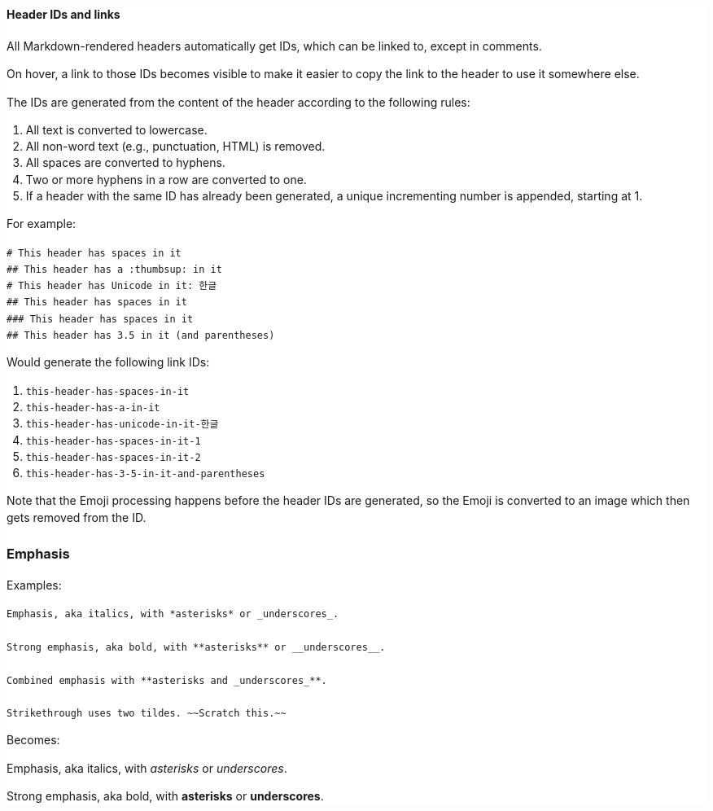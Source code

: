 #### Header IDs and links

All Markdown-rendered headers automatically get IDs, which can be linked to, except in comments.

On hover, a link to those IDs becomes visible to make it easier to copy the link to the header to use it somewhere else.

The IDs are generated from the content of the header according to the following rules:

1. All text is converted to lowercase.
1. All non-word text (e.g., punctuation, HTML) is removed.
1. All spaces are converted to hyphens.
1. Two or more hyphens in a row are converted to one.
1. If a header with the same ID has already been generated, a unique
   incrementing number is appended, starting at 1.

For example:

```
# This header has spaces in it
## This header has a :thumbsup: in it
# This header has Unicode in it: 한글
## This header has spaces in it
### This header has spaces in it
## This header has 3.5 in it (and parentheses)
```

Would generate the following link IDs:

1. `this-header-has-spaces-in-it`
1. `this-header-has-a-in-it`
1. `this-header-has-unicode-in-it-한글`
1. `this-header-has-spaces-in-it-1`
1. `this-header-has-spaces-in-it-2`
1. `this-header-has-3-5-in-it-and-parentheses`

Note that the Emoji processing happens before the header IDs are generated, so the Emoji is converted to an image which then gets removed from the ID.

### Emphasis

Examples:

```
Emphasis, aka italics, with *asterisks* or _underscores_.

Strong emphasis, aka bold, with **asterisks** or __underscores__.

Combined emphasis with **asterisks and _underscores_**.

Strikethrough uses two tildes. ~~Scratch this.~~
```

Becomes:

Emphasis, aka italics, with *asterisks* or _underscores_.

Strong emphasis, aka bold, with **asterisks** or __underscores__.
